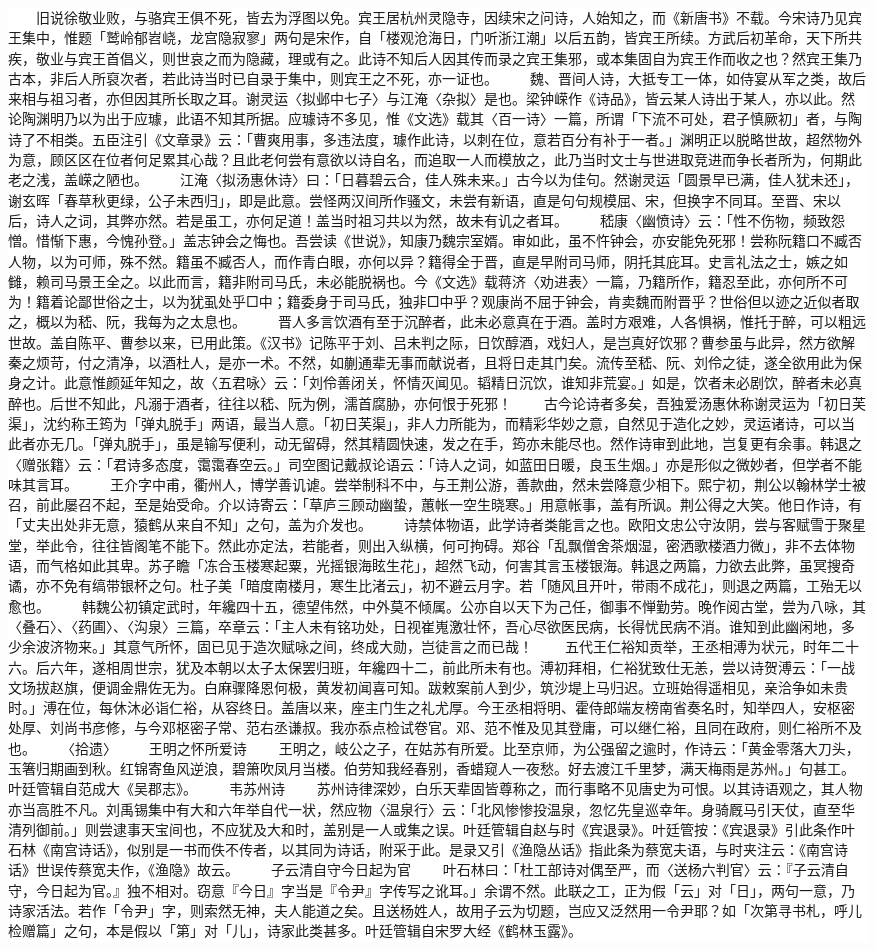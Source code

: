 　　旧说徐敬业败，与骆宾王俱不死，皆去为浮图以免。宾王居杭州灵隐寺，因续宋之问诗，人始知之，而《新唐书》不载。今宋诗乃见宾王集中，惟题「鹫岭郁岧峣，龙宫隐寂寥」两句是宋作，自「楼观沧海日，门听浙江潮」以后五韵，皆宾王所续。方武后初革命，天下所共疾，敬业与宾王首倡义，则世哀之而为隐藏，理或有之。此诗不知后人因其传而录之宾王集邪，或本集固自为宾王作而收之也？然宾王集乃古本，非后人所裒次者，若此诗当时已自录于集中，则宾王之不死，亦一证也。
　　魏、晋间人诗，大抵专工一体，如侍宴从军之类，故后来相与祖习者，亦但因其所长取之耳。谢灵运〈拟邺中七子〉与江淹〈杂拟〉是也。梁钟嵘作《诗品》，皆云某人诗出于某人，亦以此。然论陶渊明乃以为出于应璩，此语不知其所据。应璩诗不多见，惟《文选》载其〈百一诗〉一篇，所谓「下流不可处，君子慎厥初」者，与陶诗了不相类。五臣注引《文章录》云：「曹爽用事，多违法度，璩作此诗，以刺在位，意若百分有补于一者。」渊明正以脱略世故，超然物外为意，顾区区在位者何足累其心哉？且此老何尝有意欲以诗自名，而追取一人而模放之，此乃当时文士与世进取竞进而争长者所为，何期此老之浅，盖嵘之陋也。
　　江淹〈拟汤惠休诗〉曰：「日暮碧云合，佳人殊未来。」古今以为佳句。然谢灵运「圆景早已满，佳人犹未还」，谢玄晖「春草秋更绿，公子未西归」，即是此意。尝怪两汉间所作骚文，未尝有新语，直是句句规模屈、宋，但换字不同耳。至晋、宋以后，诗人之词，其弊亦然。若是虽工，亦何足道！盖当时祖习共以为然，故未有讥之者耳。
　　嵇康〈幽愤诗〉云：「性不伤物，频致怨憎。惜惭下惠，今愧孙登。」盖志钟会之悔也。吾尝读《世说》，知康乃魏宗室婿。审如此，虽不忤钟会，亦安能免死邪！尝称阮籍口不臧否人物，以为可师，殊不然。籍虽不臧否人，而作青白眼，亦何以异？籍得全于晋，直是早附司马师，阴托其庇耳。史言礼法之士，嫉之如雠，赖司马景王全之。以此而言，籍非附司马氏，未必能脱祸也。今《文选》载蒋济〈劝进表〉一篇，乃籍所作，籍忍至此，亦何所不可为！籍着论鄙世俗之士，以为犹虱处乎□中；籍委身于司马氏，独非□中乎？观康尚不屈于钟会，肯卖魏而附晋乎？世俗但以迹之近似者取之，概以为嵇、阮，我每为之太息也。
　　晋人多言饮酒有至于沉醉者，此未必意真在于酒。盖时方艰难，人各惧祸，惟托于醉，可以粗远世故。盖自陈平、曹参以来，已用此策。《汉书》记陈平于刘、吕未判之际，日饮醇酒，戏妇人，是岂真好饮邪？曹参虽与此异，然方欲解秦之烦苛，付之清净，以酒杜人，是亦一术。不然，如蒯通辈无事而献说者，且将日走其门矣。流传至嵇、阮、刘伶之徒，遂全欲用此为保身之计。此意惟颜延年知之，故〈五君咏〉云：「刘伶善闭关，怀情灭闻见。韬精日沉饮，谁知非荒宴。」如是，饮者未必剧饮，醉者未必真醉也。后世不知此，凡溺于酒者，往往以嵇、阮为例，濡首腐胁，亦何恨于死邪！
　　古今论诗者多矣，吾独爱汤惠休称谢灵运为「初日芙渠」，沈约称王筠为「弹丸脱手」两语，最当人意。「初日芙渠」，非人力所能为，而精彩华妙之意，自然见于造化之妙，灵运诸诗，可以当此者亦无几。「弹丸脱手」，虽是输写便利，动无留碍，然其精圆快速，发之在手，筠亦未能尽也。然作诗审到此地，岂复更有余事。韩退之〈赠张籍〉云：「君诗多态度，霭霭春空云。」司空图记戴叔论语云：「诗人之词，如蓝田日暖，良玉生烟。」亦是形似之微妙者，但学者不能味其言耳。
　　王介字中甫，衢州人，博学善讥谑。尝举制科不中，与王荆公游，善款曲，然未尝降意少相下。熙宁初，荆公以翰林学士被召，前此屡召不起，至是始受命。介以诗寄云：「草庐三顾动幽蛰，蕙帐一空生晓寒。」用意帐事，盖有所讽。荆公得之大笑。他日作诗，有「丈夫出处非无意，猿鹤从来自不知」之句，盖为介发也。
　　诗禁体物语，此学诗者类能言之也。欧阳文忠公守汝阴，尝与客赋雪于聚星堂，举此令，往往皆阁笔不能下。然此亦定法，若能者，则出入纵横，何可拘碍。郑谷「乱飘僧舍茶烟湿，密洒歌楼酒力微」，非不去体物语，而气格如此其卑。苏子瞻「冻合玉楼寒起粟，光摇银海眩生花」，超然飞动，何害其言玉楼银海。韩退之两篇，力欲去此弊，虽冥搜奇谲，亦不免有缟带银杯之句。杜子美「暗度南楼月，寒生比渚云」，初不避云月字。若「随风且开叶，带雨不成花」，则退之两篇，工殆无以愈也。
　　韩魏公初镇定武时，年纔四十五，德望伟然，中外莫不倾属。公亦自以天下为己任，御事不惮勤劳。晚作阅古堂，尝为八咏，其〈叠石〉、〈药圃〉、〈沟泉〉三篇，卒章云：「主人未有铭功处，日视崔嵬激壮怀，吾心尽欲医民病，长得忧民病不消。谁知到此幽闲地，多少余波济物来。」其意气所怀，固已见于造次赋咏之间，终成大勋，岂徒言之而已哉！
　　五代王仁裕知贡举，王丞相溥为状元，时年二十六。后六年，遂相周世宗，犹及本朝以太子太保罢归班，年纔四十二，前此所未有也。溥初拜相，仁裕犹致仕无恙，尝以诗贺溥云：「一战文场拔赵旗，便调金鼎佐无为。白麻骤降恩何极，黄发初闻喜可知。跋敕案前人到少，筑沙堤上马归迟。立班始得遥相见，亲洽争如未贵时。」溥在位，每休沐必诣仁裕，从容终日。盖唐以来，座主门生之礼尤厚。今王丞相将明、霍侍郎端友榜南省奏名时，知举四人，安枢密处厚、刘尚书彦修，与今邓枢密子常、范右丞谦叔。我亦忝点检试卷官。邓、范不惟及见其登庸，可以继仁裕，且同在政府，则仁裕所不及也。
　　〈拾遗〉
　　王明之怀所爱诗
　　王明之，岐公之子，在姑苏有所爱。比至京师，为公强留之逾时，作诗云：「黄金零落大刀头，玉箸归期画到秋。红锦寄鱼风逆浪，碧箫吹凤月当楼。伯劳知我经春别，香蜡窥人一夜愁。好去渡江千里梦，满天梅雨是苏州。」句甚工。叶廷管辑自范成大《吴郡志》。
　　韦苏州诗
　　苏州诗律深妙，白乐天辈固皆尊称之，而行事略不见唐史为可恨。以其诗语观之，其人物亦当高胜不凡。刘禹锡集中有大和六年举自代一状，然应物〈温泉行〉云：「北风惨惨投温泉，忽忆先皇巡幸年。身骑厩马引天仗，直至华清列御前。」则尝逮事天宝间也，不应犹及大和时，盖别是一人或集之误。叶廷管辑自赵与时《宾退录》。叶廷管按：《宾退录》引此条作叶石林《南宫诗话》，似别是一书而佚不传者，以其同为诗话，附采于此。是录又引《渔隐丛话》指此条为蔡宽夫语，与时夹注云：《南宫诗话》世误传蔡宽夫作，《渔隐》故云。
　　子云清自守今日起为官
　　叶石林曰：「杜工部诗对偶至严，而〈送杨六判官〉云：『子云清自守，今日起为官。』独不相对。窃意『今日』字当是『令尹』字传写之讹耳。」余谓不然。此联之工，正为假「云」对「日」，两句一意，乃诗家活法。若作「令尹」字，则索然无神，夫人能道之矣。且送杨姓人，故用子云为切题，岂应又泛然用一令尹耶？如「次第寻书札，呼儿检赠篇」之句，本是假以「第」对「儿」，诗家此类甚多。叶廷管辑自宋罗大经《鹤林玉露》。
　　
